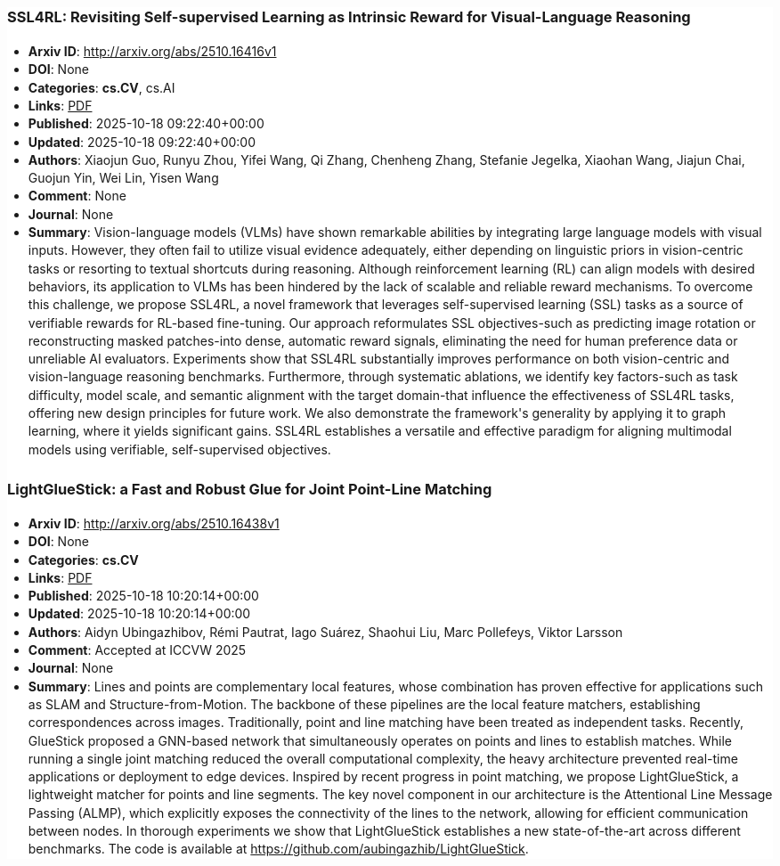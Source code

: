 

### SSL4RL: Revisiting Self-supervised Learning as Intrinsic Reward for Visual-Language Reasoning
- **Arxiv ID**: http://arxiv.org/abs/2510.16416v1
- **DOI**: None
- **Categories**: **cs.CV**, cs.AI
- **Links**: [PDF](http://arxiv.org/pdf/2510.16416v1)
- **Published**: 2025-10-18 09:22:40+00:00
- **Updated**: 2025-10-18 09:22:40+00:00
- **Authors**: Xiaojun Guo, Runyu Zhou, Yifei Wang, Qi Zhang, Chenheng Zhang, Stefanie Jegelka, Xiaohan Wang, Jiajun Chai, Guojun Yin, Wei Lin, Yisen Wang
- **Comment**: None
- **Journal**: None
- **Summary**: Vision-language models (VLMs) have shown remarkable abilities by integrating large language models with visual inputs. However, they often fail to utilize visual evidence adequately, either depending on linguistic priors in vision-centric tasks or resorting to textual shortcuts during reasoning. Although reinforcement learning (RL) can align models with desired behaviors, its application to VLMs has been hindered by the lack of scalable and reliable reward mechanisms. To overcome this challenge, we propose SSL4RL, a novel framework that leverages self-supervised learning (SSL) tasks as a source of verifiable rewards for RL-based fine-tuning. Our approach reformulates SSL objectives-such as predicting image rotation or reconstructing masked patches-into dense, automatic reward signals, eliminating the need for human preference data or unreliable AI evaluators. Experiments show that SSL4RL substantially improves performance on both vision-centric and vision-language reasoning benchmarks. Furthermore, through systematic ablations, we identify key factors-such as task difficulty, model scale, and semantic alignment with the target domain-that influence the effectiveness of SSL4RL tasks, offering new design principles for future work. We also demonstrate the framework's generality by applying it to graph learning, where it yields significant gains. SSL4RL establishes a versatile and effective paradigm for aligning multimodal models using verifiable, self-supervised objectives.



### LightGlueStick: a Fast and Robust Glue for Joint Point-Line Matching
- **Arxiv ID**: http://arxiv.org/abs/2510.16438v1
- **DOI**: None
- **Categories**: **cs.CV**
- **Links**: [PDF](http://arxiv.org/pdf/2510.16438v1)
- **Published**: 2025-10-18 10:20:14+00:00
- **Updated**: 2025-10-18 10:20:14+00:00
- **Authors**: Aidyn Ubingazhibov, Rémi Pautrat, Iago Suárez, Shaohui Liu, Marc Pollefeys, Viktor Larsson
- **Comment**: Accepted at ICCVW 2025
- **Journal**: None
- **Summary**: Lines and points are complementary local features, whose combination has proven effective for applications such as SLAM and Structure-from-Motion. The backbone of these pipelines are the local feature matchers, establishing correspondences across images. Traditionally, point and line matching have been treated as independent tasks. Recently, GlueStick proposed a GNN-based network that simultaneously operates on points and lines to establish matches. While running a single joint matching reduced the overall computational complexity, the heavy architecture prevented real-time applications or deployment to edge devices.   Inspired by recent progress in point matching, we propose LightGlueStick, a lightweight matcher for points and line segments. The key novel component in our architecture is the Attentional Line Message Passing (ALMP), which explicitly exposes the connectivity of the lines to the network, allowing for efficient communication between nodes. In thorough experiments we show that LightGlueStick establishes a new state-of-the-art across different benchmarks. The code is available at https://github.com/aubingazhib/LightGlueStick.
